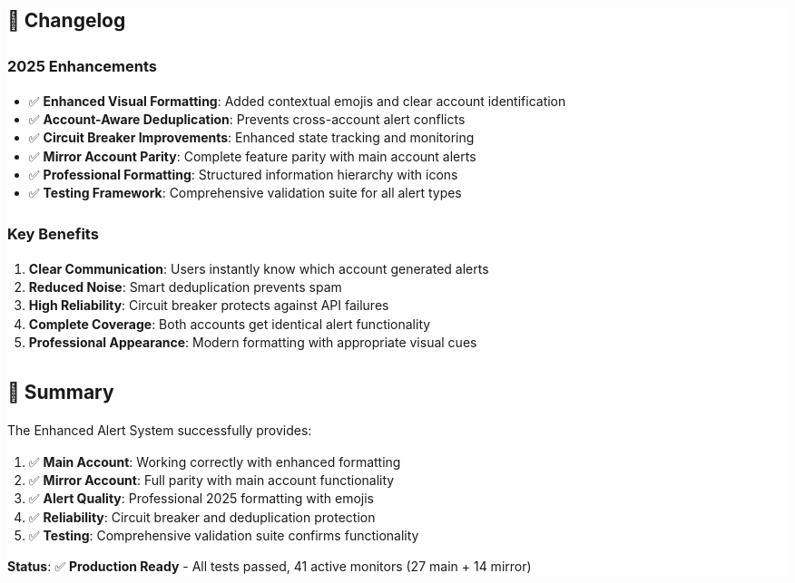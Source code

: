 ## 📝 Changelog

### 2025 Enhancements
- ✅ **Enhanced Visual Formatting**: Added contextual emojis and clear account identification
- ✅ **Account-Aware Deduplication**: Prevents cross-account alert conflicts
- ✅ **Circuit Breaker Improvements**: Enhanced state tracking and monitoring
- ✅ **Mirror Account Parity**: Complete feature parity with main account alerts
- ✅ **Professional Formatting**: Structured information hierarchy with icons
- ✅ **Testing Framework**: Comprehensive validation suite for all alert types

### Key Benefits
1. **Clear Communication**: Users instantly know which account generated alerts
2. **Reduced Noise**: Smart deduplication prevents spam
3. **High Reliability**: Circuit breaker protects against API failures
4. **Complete Coverage**: Both accounts get identical alert functionality
5. **Professional Appearance**: Modern formatting with appropriate visual cues

## 🎉 Summary

The Enhanced Alert System successfully provides:

1. ✅ **Main Account**: Working correctly with enhanced formatting
2. ✅ **Mirror Account**: Full parity with main account functionality  
3. ✅ **Alert Quality**: Professional 2025 formatting with emojis
4. ✅ **Reliability**: Circuit breaker and deduplication protection
5. ✅ **Testing**: Comprehensive validation suite confirms functionality

**Status**: ✅ **Production Ready** - All tests passed, 41 active monitors (27 main + 14 mirror)